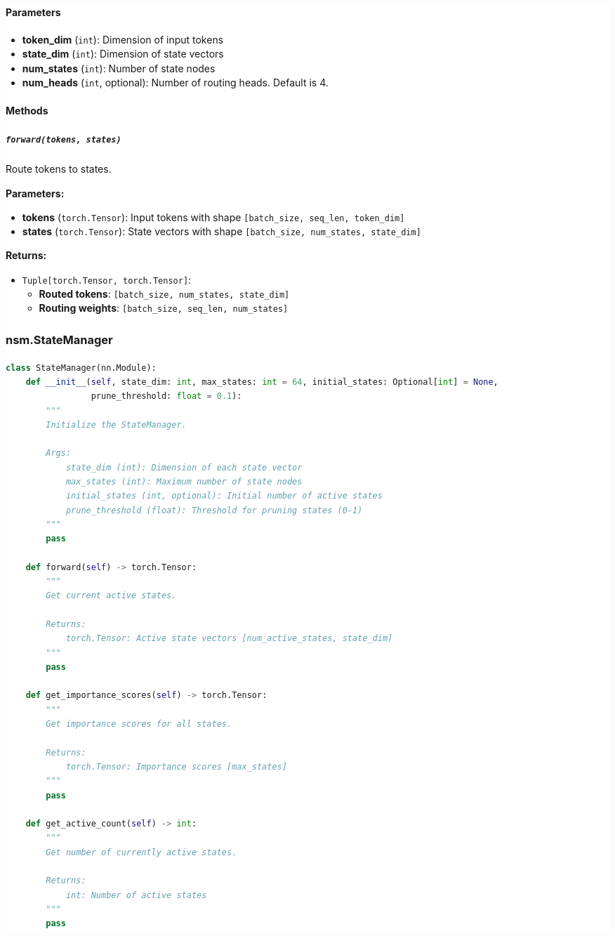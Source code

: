 #### Parameters

- **token_dim** (`int`): Dimension of input tokens
- **state_dim** (`int`): Dimension of state vectors
- **num_states** (`int`): Number of state nodes
- **num_heads** (`int`, optional): Number of routing heads. Default is 4.

#### Methods

##### `forward(tokens, states)`
Route tokens to states.

**Parameters:**
- **tokens** (`torch.Tensor`): Input tokens with shape `[batch_size, seq_len, token_dim]`
- **states** (`torch.Tensor`): State vectors with shape `[batch_size, num_states, state_dim]`

**Returns:**
- `Tuple[torch.Tensor, torch.Tensor]`: 
  - **Routed tokens**: `[batch_size, num_states, state_dim]`
  - **Routing weights**: `[batch_size, seq_len, num_states]`

### nsm.StateManager

```python
class StateManager(nn.Module):
    def __init__(self, state_dim: int, max_states: int = 64, initial_states: Optional[int] = None, 
                 prune_threshold: float = 0.1):
        """
        Initialize the StateManager.
        
        Args:
            state_dim (int): Dimension of each state vector
            max_states (int): Maximum number of state nodes
            initial_states (int, optional): Initial number of active states
            prune_threshold (float): Threshold for pruning states (0-1)
        """
        pass

    def forward(self) -> torch.Tensor:
        """
        Get current active states.
        
        Returns:
            torch.Tensor: Active state vectors [num_active_states, state_dim]
        """
        pass

    def get_importance_scores(self) -> torch.Tensor:
        """
        Get importance scores for all states.
        
        Returns:
            torch.Tensor: Importance scores [max_states]
        """
        pass

    def get_active_count(self) -> int:
        """
        Get number of currently active states.
        
        Returns:
            int: Number of active states
        """
        pass

```